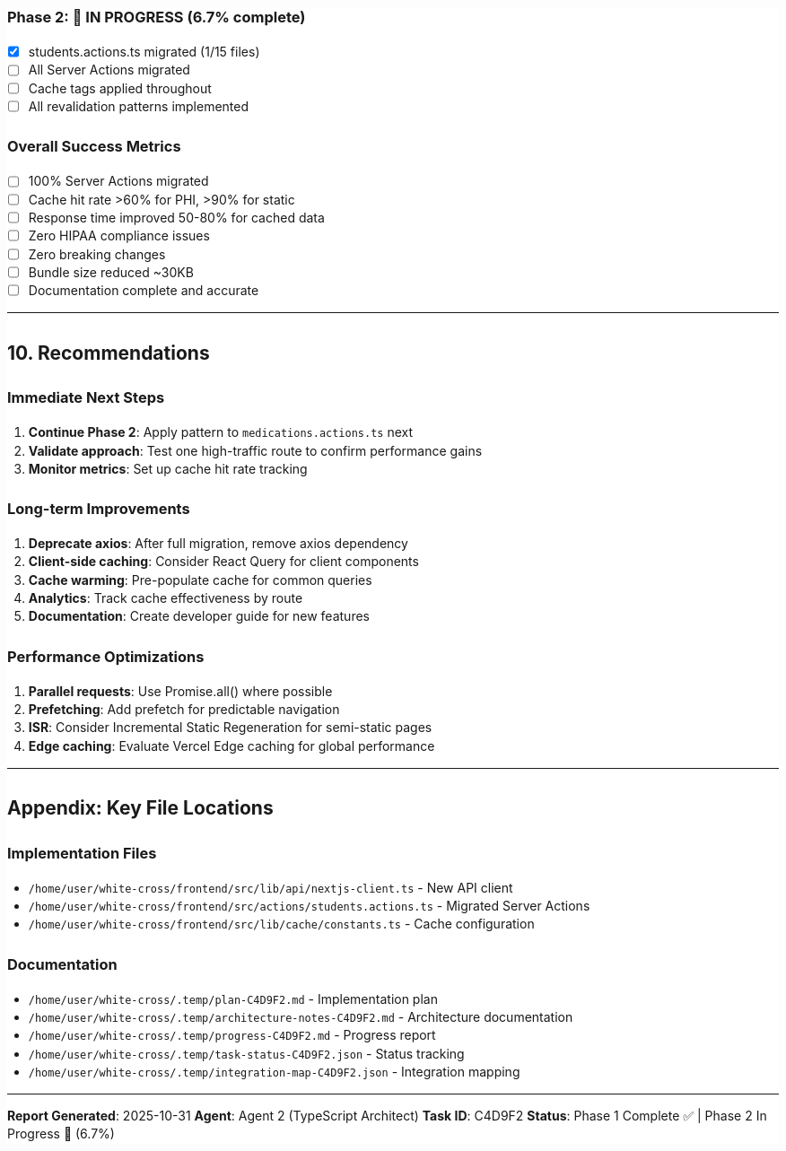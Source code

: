 ### Phase 2: 🚧 IN PROGRESS (6.7% complete)
- [x] students.actions.ts migrated (1/15 files)
- [ ] All Server Actions migrated
- [ ] Cache tags applied throughout
- [ ] All revalidation patterns implemented

### Overall Success Metrics
- [ ] 100% Server Actions migrated
- [ ] Cache hit rate >60% for PHI, >90% for static
- [ ] Response time improved 50-80% for cached data
- [ ] Zero HIPAA compliance issues
- [ ] Zero breaking changes
- [ ] Bundle size reduced ~30KB
- [ ] Documentation complete and accurate

---

## 10. Recommendations

### Immediate Next Steps
1. **Continue Phase 2**: Apply pattern to `medications.actions.ts` next
2. **Validate approach**: Test one high-traffic route to confirm performance gains
3. **Monitor metrics**: Set up cache hit rate tracking

### Long-term Improvements
1. **Deprecate axios**: After full migration, remove axios dependency
2. **Client-side caching**: Consider React Query for client components
3. **Cache warming**: Pre-populate cache for common queries
4. **Analytics**: Track cache effectiveness by route
5. **Documentation**: Create developer guide for new features

### Performance Optimizations
1. **Parallel requests**: Use Promise.all() where possible
2. **Prefetching**: Add prefetch for predictable navigation
3. **ISR**: Consider Incremental Static Regeneration for semi-static pages
4. **Edge caching**: Evaluate Vercel Edge caching for global performance

---

## Appendix: Key File Locations

### Implementation Files
- `/home/user/white-cross/frontend/src/lib/api/nextjs-client.ts` - New API client
- `/home/user/white-cross/frontend/src/actions/students.actions.ts` - Migrated Server Actions
- `/home/user/white-cross/frontend/src/lib/cache/constants.ts` - Cache configuration

### Documentation
- `/home/user/white-cross/.temp/plan-C4D9F2.md` - Implementation plan
- `/home/user/white-cross/.temp/architecture-notes-C4D9F2.md` - Architecture documentation
- `/home/user/white-cross/.temp/progress-C4D9F2.md` - Progress report
- `/home/user/white-cross/.temp/task-status-C4D9F2.json` - Status tracking
- `/home/user/white-cross/.temp/integration-map-C4D9F2.json` - Integration mapping

---

**Report Generated**: 2025-10-31
**Agent**: Agent 2 (TypeScript Architect)
**Task ID**: C4D9F2
**Status**: Phase 1 Complete ✅ | Phase 2 In Progress 🚧 (6.7%)
